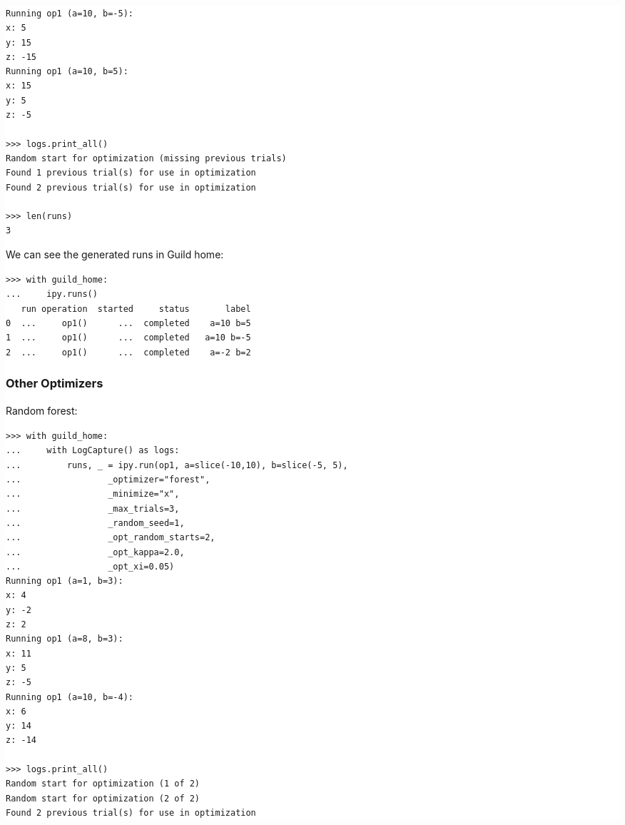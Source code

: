    Running op1 (a=10, b=-5):
    x: 5
    y: 15
    z: -15
    Running op1 (a=10, b=5):
    x: 15
    y: 5
    z: -5

    >>> logs.print_all()
    Random start for optimization (missing previous trials)
    Found 1 previous trial(s) for use in optimization
    Found 2 previous trial(s) for use in optimization

    >>> len(runs)
    3

We can see the generated runs in Guild home:

    >>> with guild_home:
    ...     ipy.runs()
       run operation  started     status       label
    0  ...     op1()      ...  completed    a=10 b=5
    1  ...     op1()      ...  completed   a=10 b=-5
    2  ...     op1()      ...  completed    a=-2 b=2

### Other Optimizers

Random forest:

    >>> with guild_home:
    ...     with LogCapture() as logs:
    ...         runs, _ = ipy.run(op1, a=slice(-10,10), b=slice(-5, 5),
    ...                 _optimizer="forest",
    ...                 _minimize="x",
    ...                 _max_trials=3,
    ...                 _random_seed=1,
    ...                 _opt_random_starts=2,
    ...                 _opt_kappa=2.0,
    ...                 _opt_xi=0.05)
    Running op1 (a=1, b=3):
    x: 4
    y: -2
    z: 2
    Running op1 (a=8, b=3):
    x: 11
    y: 5
    z: -5
    Running op1 (a=10, b=-4):
    x: 6
    y: 14
    z: -14

    >>> logs.print_all()
    Random start for optimization (1 of 2)
    Random start for optimization (2 of 2)
    Found 2 previous trial(s) for use in optimization
